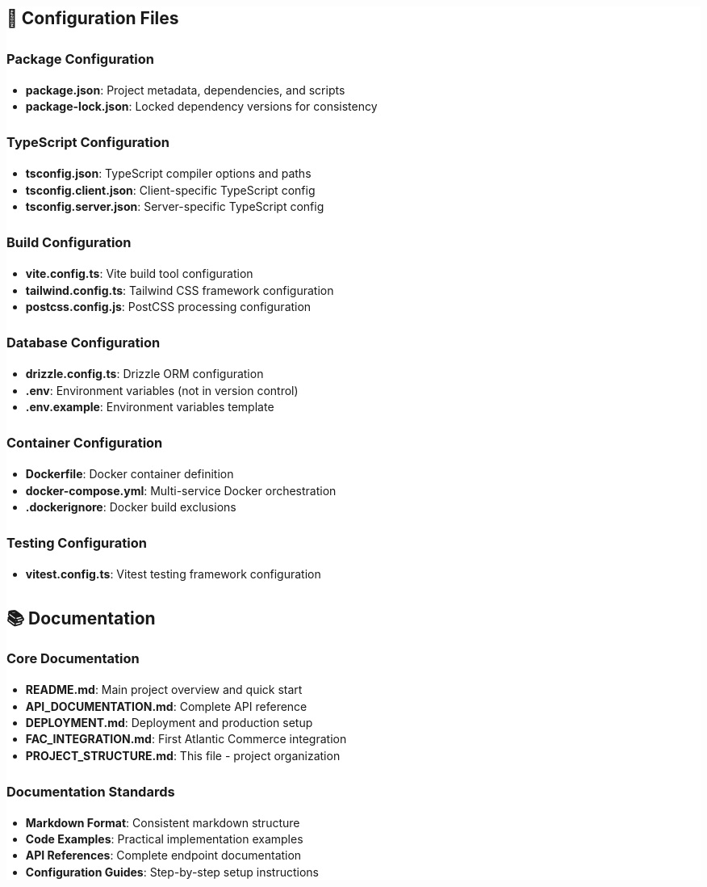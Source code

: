 ## 🔧 Configuration Files

### Package Configuration

- **package.json**: Project metadata, dependencies, and scripts
- **package-lock.json**: Locked dependency versions for consistency

### TypeScript Configuration

- **tsconfig.json**: TypeScript compiler options and paths
- **tsconfig.client.json**: Client-specific TypeScript config
- **tsconfig.server.json**: Server-specific TypeScript config

### Build Configuration

- **vite.config.ts**: Vite build tool configuration
- **tailwind.config.ts**: Tailwind CSS framework configuration
- **postcss.config.js**: PostCSS processing configuration

### Database Configuration

- **drizzle.config.ts**: Drizzle ORM configuration
- **.env**: Environment variables (not in version control)
- **.env.example**: Environment variables template

### Container Configuration

- **Dockerfile**: Docker container definition
- **docker-compose.yml**: Multi-service Docker orchestration
- **.dockerignore**: Docker build exclusions

### Testing Configuration

- **vitest.config.ts**: Vitest testing framework configuration

## 📚 Documentation

### Core Documentation

- **README.md**: Main project overview and quick start
- **API_DOCUMENTATION.md**: Complete API reference
- **DEPLOYMENT.md**: Deployment and production setup
- **FAC_INTEGRATION.md**: First Atlantic Commerce integration
- **PROJECT_STRUCTURE.md**: This file - project organization

### Documentation Standards

- **Markdown Format**: Consistent markdown structure
- **Code Examples**: Practical implementation examples
- **API References**: Complete endpoint documentation
- **Configuration Guides**: Step-by-step setup instructions
